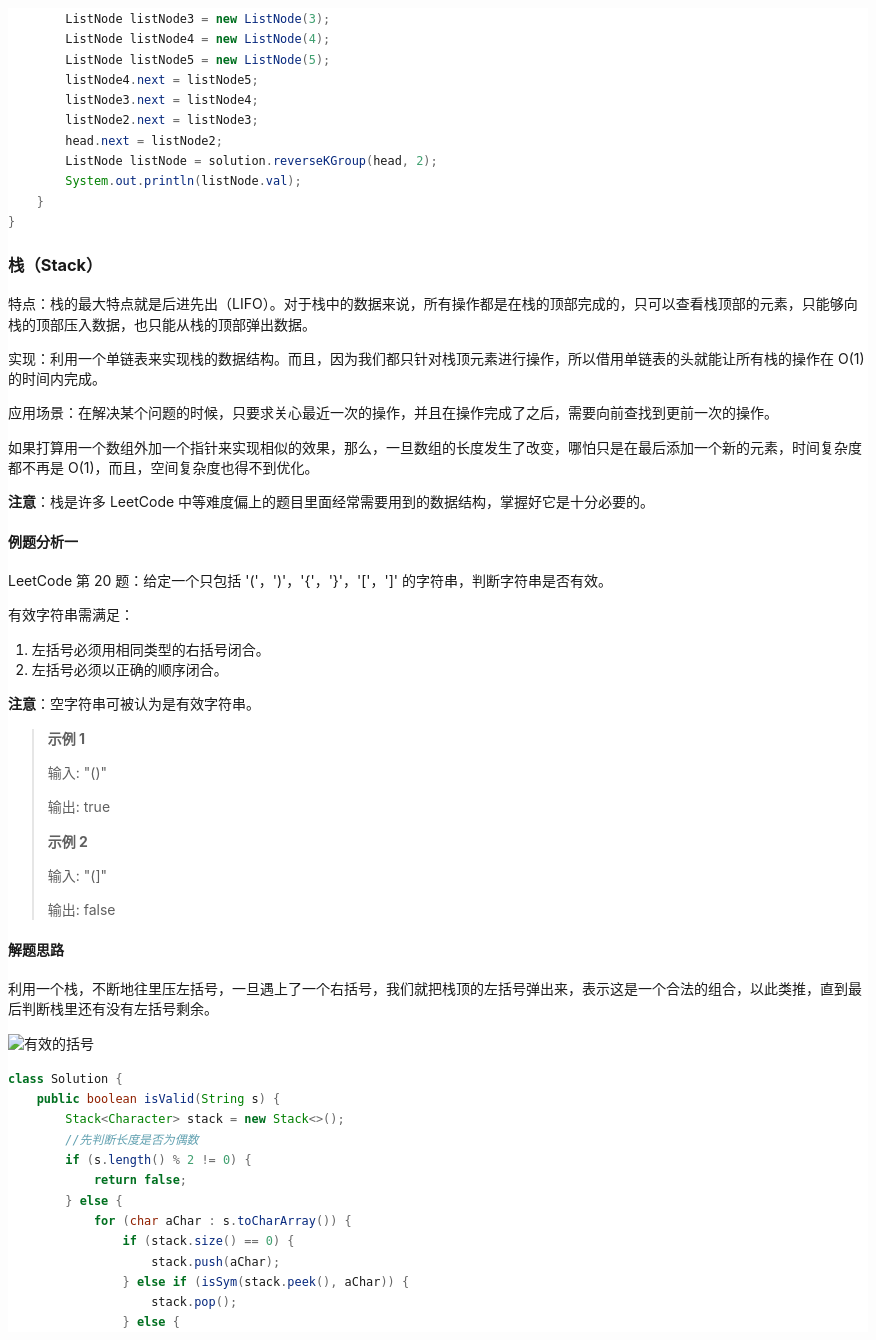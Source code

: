 ```java
        ListNode listNode3 = new ListNode(3);
        ListNode listNode4 = new ListNode(4);
        ListNode listNode5 = new ListNode(5);
        listNode4.next = listNode5;
        listNode3.next = listNode4;
        listNode2.next = listNode3;
        head.next = listNode2;
        ListNode listNode = solution.reverseKGroup(head, 2);
        System.out.println(listNode.val);
    }
}
```

### 栈（Stack）

特点：栈的最大特点就是后进先出（LIFO）。对于栈中的数据来说，所有操作都是在栈的顶部完成的，只可以查看栈顶部的元素，只能够向栈的顶部压⼊数据，也只能从栈的顶部弹出数据。

实现：利用一个单链表来实现栈的数据结构。而且，因为我们都只针对栈顶元素进行操作，所以借用单链表的头就能让所有栈的操作在 O(1) 的时间内完成。

应用场景：在解决某个问题的时候，只要求关心最近一次的操作，并且在操作完成了之后，需要向前查找到更前一次的操作。

如果打算用一个数组外加一个指针来实现相似的效果，那么，一旦数组的长度发生了改变，哪怕只是在最后添加一个新的元素，时间复杂度都不再是 O(1)，而且，空间复杂度也得不到优化。

**注意**：栈是许多 LeetCode 中等难度偏上的题目里面经常需要用到的数据结构，掌握好它是十分必要的。

#### **例题分析一**

LeetCode 第 20 题：给定一个只包括 '('，')'，'{'，'}'，'['，']' 的字符串，判断字符串是否有效。

有效字符串需满足：

1.  左括号必须用相同类型的右括号闭合。
2.  左括号必须以正确的顺序闭合。

**注意**：空字符串可被认为是有效字符串。

>**示例 1**
>
>输入: "()"
>
>输出: true
>
>**示例 2**
>
>输入: "(]"
>
>输出: false

#### 解题思路

利用一个栈，不断地往里压左括号，一旦遇上了一个右括号，我们就把栈顶的左括号弹出来，表示这是一个合法的组合，以此类推，直到最后判断栈里还有没有左括号剩余。

![有效的括号](img/有效的括号.gif)    

```java
class Solution {
    public boolean isValid(String s) {
        Stack<Character> stack = new Stack<>();
        //先判断长度是否为偶数
        if (s.length() % 2 != 0) {
            return false;
        } else {
            for (char aChar : s.toCharArray()) {
                if (stack.size() == 0) {
                    stack.push(aChar);
                } else if (isSym(stack.peek(), aChar)) {
                    stack.pop();
                } else {
```